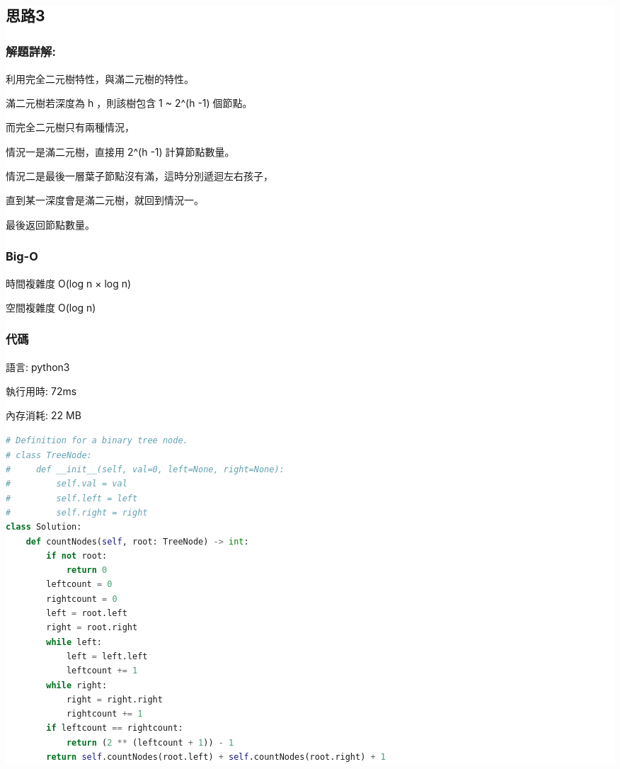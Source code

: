 ## 思路3

### 解題詳解:

利用完全二元樹特性，與滿二元樹的特性。

滿二元樹若深度為 h ，則該樹包含 1 ~ 2^(h -1) 個節點。

而完全二元樹只有兩種情況，

情況一是滿二元樹，直接用 2^(h -1) 計算節點數量。

情況二是最後一層葉子節點沒有滿，這時分別遞迴左右孩子，

直到某一深度會是滿二元樹，就回到情況一。

最後返回節點數量。

### Big-O

時間複雜度 O(log n × log n)

空間複雜度 O(log n)

### 代碼

語言: python3

執行用時: 72ms 

內存消耗: 22 MB

```python
# Definition for a binary tree node.
# class TreeNode:
#     def __init__(self, val=0, left=None, right=None):
#         self.val = val
#         self.left = left
#         self.right = right
class Solution:
    def countNodes(self, root: TreeNode) -> int:
        if not root:
            return 0
        leftcount = 0
        rightcount = 0
        left = root.left
        right = root.right
        while left:
            left = left.left
            leftcount += 1
        while right:
            right = right.right
            rightcount += 1
        if leftcount == rightcount:
            return (2 ** (leftcount + 1)) - 1
        return self.countNodes(root.left) + self.countNodes(root.right) + 1
```